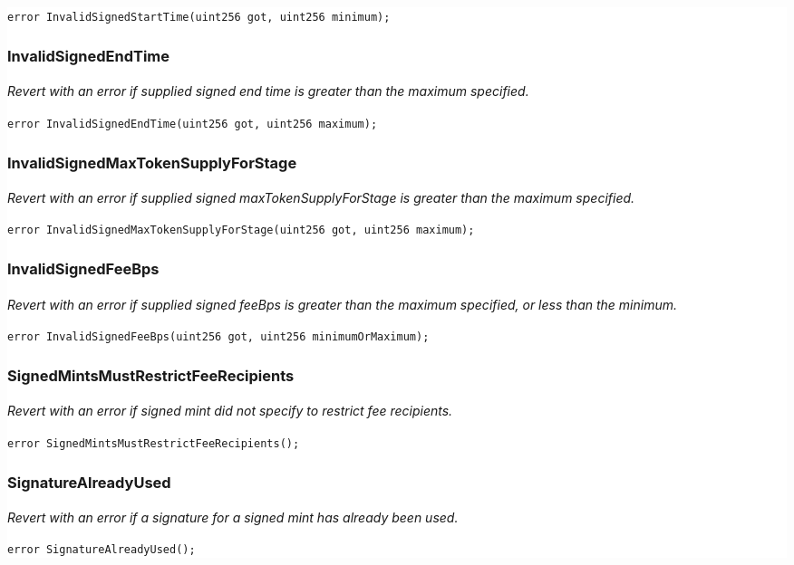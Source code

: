
```solidity
error InvalidSignedStartTime(uint256 got, uint256 minimum);
```

### InvalidSignedEndTime
*Revert with an error if supplied signed end time is greater than
the maximum specified.*


```solidity
error InvalidSignedEndTime(uint256 got, uint256 maximum);
```

### InvalidSignedMaxTokenSupplyForStage
*Revert with an error if supplied signed maxTokenSupplyForStage
is greater than the maximum specified.*


```solidity
error InvalidSignedMaxTokenSupplyForStage(uint256 got, uint256 maximum);
```

### InvalidSignedFeeBps
*Revert with an error if supplied signed feeBps is greater than
the maximum specified, or less than the minimum.*


```solidity
error InvalidSignedFeeBps(uint256 got, uint256 minimumOrMaximum);
```

### SignedMintsMustRestrictFeeRecipients
*Revert with an error if signed mint did not specify to restrict
fee recipients.*


```solidity
error SignedMintsMustRestrictFeeRecipients();
```

### SignatureAlreadyUsed
*Revert with an error if a signature for a signed mint has already
been used.*


```solidity
error SignatureAlreadyUsed();
```

